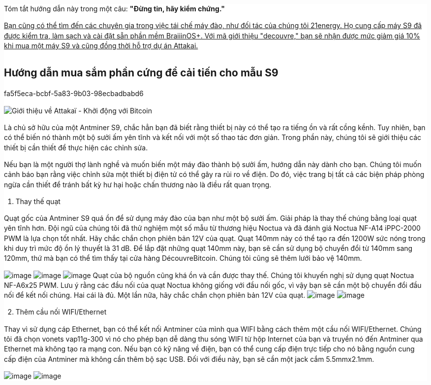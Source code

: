 Tóm tắt hướng dẫn này trong một câu: **"Đừng tin, hãy kiểm chứng."**

[Bạn cũng có thể tìm đến các chuyên gia trong việc tái chế máy đào, như đối tác của chúng tôi 21energy. Họ cung cấp máy S9 đã được kiểm tra, làm sạch và cài đặt sẵn phần mềm BraiiinOS+. Với mã giới thiệu "decouvre," bạn sẽ nhận được mức giảm giá 10% khi mua một máy S9 và cũng đồng thời hỗ trợ dự án Attakai.](https://21energy.io/en/produkt/bitmain-antminer-s9-bundle/)

## Hướng dẫn mua sắm phần cứng để cải tiến cho mẫu S9
<chapterId>fa5f5eca-bcbf-5a83-9b03-98ecbadbabd6</chapterId>

![Giới thiệu về Attakaï - Khởi động với Bitcoin](https://www.youtube.com/watch?v=U_PLo59lp-g)

Là chủ sở hữu của một Antminer S9, chắc hẳn bạn đã biết rằng thiết bị này có thể tạo ra tiếng ồn và rất cồng kềnh. Tuy nhiên, bạn có thể biến nó thành một bộ sưởi ấm yên tĩnh và kết nối với một số thao tác đơn giản. Trong phần này, chúng tôi sẽ giới thiệu các thiết bị cần thiết để thực hiện các chỉnh sửa.

Nếu bạn là một người thợ lành nghề và muốn biến một máy đào thành bộ sưởi ấm, hướng dẫn này dành cho bạn. Chúng tôi muốn cảnh báo bạn rằng việc chỉnh sửa một thiết bị điện tử có thể gây ra rủi ro về điện. Do đó, việc trang bị tất cả các biện pháp phòng ngừa cần thiết để tránh bất kỳ hư hại hoặc chấn thương nào là điều rất quan trọng.

1. Thay thế quạt

Quạt gốc của Antminer S9 quá ồn để sử dụng máy đào của bạn như một bộ sưởi ấm. Giải pháp là thay thế chúng bằng loại quạt yên tĩnh hơn. Đội ngũ của chúng tôi đã thử nghiệm một số mẫu từ thương hiệu Noctua và đã đánh giá Noctua NF-A14 iPPC-2000 PWM là lựa chọn tốt nhất. Hãy chắc chắn chọn phiên bản 12V của quạt. Quạt 140mm này có thể tạo ra đến 1200W sức nóng trong khi duy trì mức độ ồn lý thuyết là 31 dB. Để lắp đặt những quạt 140mm này, bạn sẽ cần sử dụng bộ chuyển đổi từ 140mm sang 120mm, thứ mà bạn có thể tìm thấy tại cửa hàng DécouvreBitcoin. Chúng tôi cũng sẽ thêm lưới bảo vệ 140mm.

![image](assets/piece/1.webp)
![image](assets/piece/2.webp)
![image](assets/piece/3.webp)
Quạt của bộ nguồn cũng khá ồn và cần được thay thế. Chúng tôi khuyến nghị sử dụng quạt Noctua NF-A6x25 PWM. Lưu ý rằng các đầu nối của quạt Noctua không giống với đầu nối gốc, vì vậy bạn sẽ cần một bộ chuyển đổi đầu nối để kết nối chúng. Hai cái là đủ. Một lần nữa, hãy chắc chắn chọn phiên bản 12V của quạt.
![image](assets/piece/4.webp)
![image](assets/piece/5.webp)

2. Thêm cầu nối WIFI/Ethernet

Thay vì sử dụng cáp Ethernet, bạn có thể kết nối Antminer của mình qua WIFI bằng cách thêm một cầu nối WIFI/Ethernet. Chúng tôi đã chọn vonets vap11g-300 vì nó cho phép bạn dễ dàng thu sóng WIFI từ hộp Internet của bạn và truyền nó đến Antminer qua Ethernet mà không tạo ra mạng con. Nếu bạn có kỹ năng về điện, bạn có thể cung cấp điện trực tiếp cho nó bằng nguồn cung cấp điện của Antminer mà không cần thêm bộ sạc USB. Đối với điều này, bạn sẽ cần một jack cắm 5.5mmx2.1mm.

![image](assets/piece/6.webp)
![image](assets/piece/7.webp)
